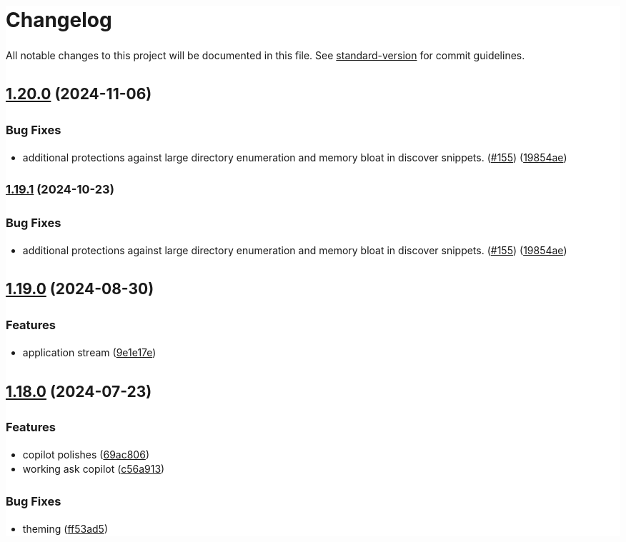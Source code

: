 # Changelog

All notable changes to this project will be documented in this file. See [standard-version](https://github.com/conventional-changelog/standard-version) for commit guidelines.

## [1.20.0](https://github.com/pieces-app/jupyter_pieces/compare/1.19.0...1.20.0) (2024-11-06)


### Bug Fixes

* additional protections against large directory enumeration and memory bloat in discover snippets. ([#155](https://github.com/pieces-app/jupyter_pieces/issues/155)) ([19854ae](https://github.com/pieces-app/jupyter_pieces/commit/19854aef80aea665d6ed771a91395644062d5f56))

### [1.19.1](https://github.com/pieces-app/jupyter_pieces/compare/1.19.0...1.19.1) (2024-10-23)


### Bug Fixes

* additional protections against large directory enumeration and memory bloat in discover snippets. ([#155](https://github.com/pieces-app/jupyter_pieces/issues/155)) ([19854ae](https://github.com/pieces-app/jupyter_pieces/commit/19854aef80aea665d6ed771a91395644062d5f56))

## [1.19.0](https://github.com/pieces-app/jupyter_pieces/compare/1.18.0...1.19.0) (2024-08-30)


### Features

* application stream ([9e1e17e](https://github.com/pieces-app/jupyter_pieces/commit/9e1e17ecd7e7c709607bf14610749a5c82fc89c4))

## [1.18.0](https://github.com/pieces-app/jupyter_pieces/compare/1.17.0...1.18.0) (2024-07-23)


### Features

* copilot polishes ([69ac806](https://github.com/pieces-app/jupyter_pieces/commit/69ac8064db1893cedfd2051356acd9e6b320c284))
* working ask copilot ([c56a913](https://github.com/pieces-app/jupyter_pieces/commit/c56a913f7132b8057100b93cb31471a74004f728))


### Bug Fixes

* theming ([ff53ad5](https://github.com/pieces-app/jupyter_pieces/commit/ff53ad569e2625ff790d1915019fff5bc20db83d))
